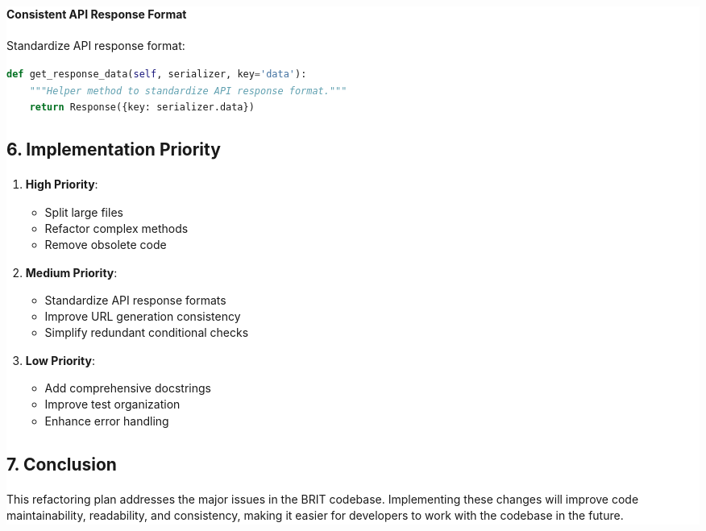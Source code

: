 #### Consistent API Response Format
Standardize API response format:
```python
def get_response_data(self, serializer, key='data'):
    """Helper method to standardize API response format."""
    return Response({key: serializer.data})
```

## 6. Implementation Priority

1. **High Priority**:
   - Split large files
   - Refactor complex methods
   - Remove obsolete code

2. **Medium Priority**:
   - Standardize API response formats
   - Improve URL generation consistency
   - Simplify redundant conditional checks

3. **Low Priority**:
   - Add comprehensive docstrings
   - Improve test organization
   - Enhance error handling

## 7. Conclusion

This refactoring plan addresses the major issues in the BRIT codebase. Implementing these changes will improve code maintainability, readability, and consistency, making it easier for developers to work with the codebase in the future.